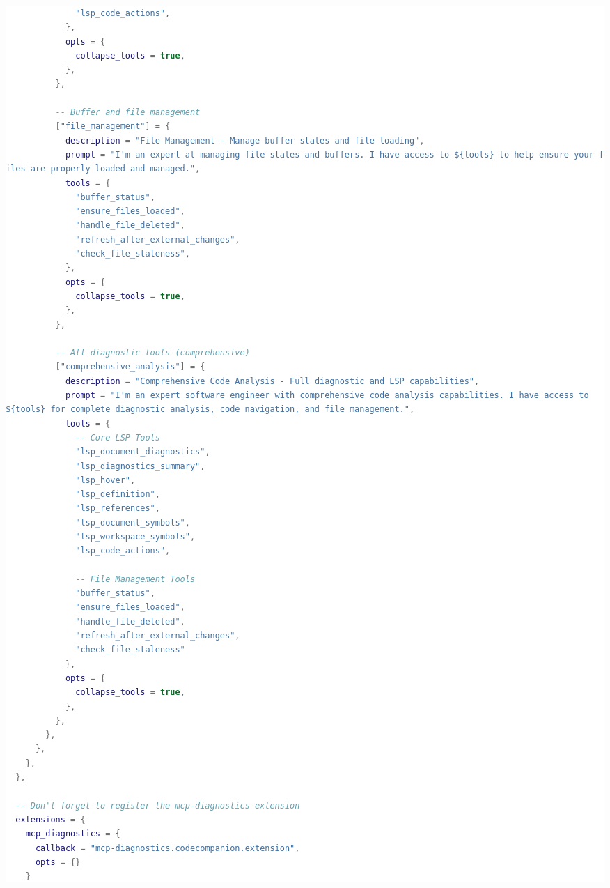 ```lua
              "lsp_code_actions",
            },
            opts = {
              collapse_tools = true,
            },
          },

          -- Buffer and file management
          ["file_management"] = {
            description = "File Management - Manage buffer states and file loading",
            prompt = "I'm an expert at managing file states and buffers. I have access to ${tools} to help ensure your files are properly loaded and managed.",
            tools = {
              "buffer_status",
              "ensure_files_loaded",
              "handle_file_deleted",
              "refresh_after_external_changes",
              "check_file_staleness",
            },
            opts = {
              collapse_tools = true,
            },
          },

          -- All diagnostic tools (comprehensive)
          ["comprehensive_analysis"] = {
            description = "Comprehensive Code Analysis - Full diagnostic and LSP capabilities", 
            prompt = "I'm an expert software engineer with comprehensive code analysis capabilities. I have access to ${tools} for complete diagnostic analysis, code navigation, and file management.",
            tools = {
              -- Core LSP Tools
              "lsp_document_diagnostics",
              "lsp_diagnostics_summary", 
              "lsp_hover",
              "lsp_definition",
              "lsp_references", 
              "lsp_document_symbols",
              "lsp_workspace_symbols",
              "lsp_code_actions",
              
              -- File Management Tools
              "buffer_status",
              "ensure_files_loaded",
              "handle_file_deleted", 
              "refresh_after_external_changes",
              "check_file_staleness"
            },
            opts = {
              collapse_tools = true,
            },
          },
        },
      },
    },
  },
  
  -- Don't forget to register the mcp-diagnostics extension
  extensions = {
    mcp_diagnostics = {
      callback = "mcp-diagnostics.codecompanion.extension",
      opts = {}
    }
```